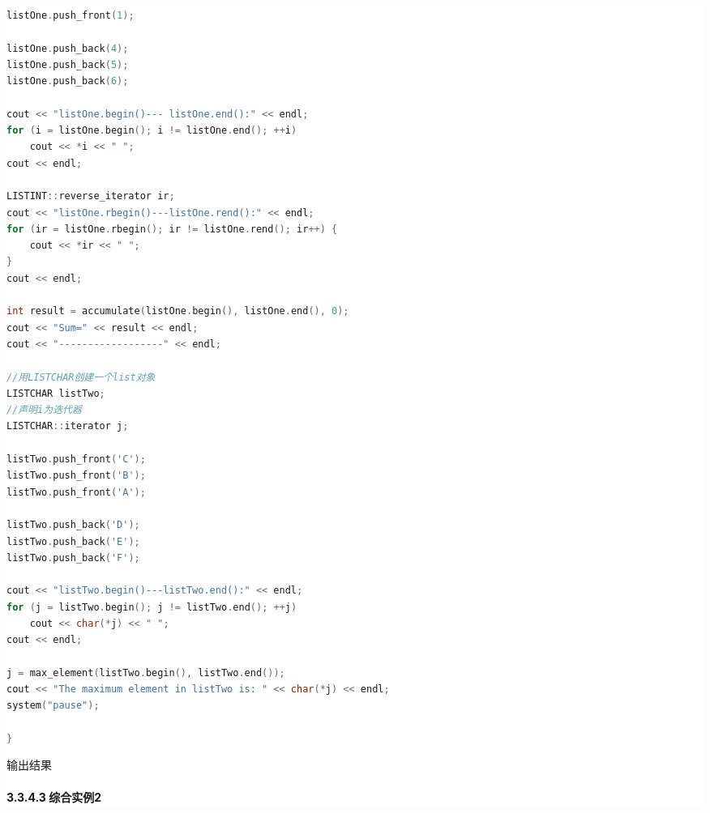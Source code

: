```c++
listOne.push_front(1);

listOne.push_back(4);
listOne.push_back(5);
listOne.push_back(6);

cout << "listOne.begin()--- listOne.end():" << endl;
for (i = listOne.begin(); i != listOne.end(); ++i)
	cout << *i << " ";
cout << endl;

LISTINT::reverse_iterator ir;
cout << "listOne.rbegin()---listOne.rend():" << endl;
for (ir = listOne.rbegin(); ir != listOne.rend(); ir++) {
	cout << *ir << " ";
}
cout << endl;

int result = accumulate(listOne.begin(), listOne.end(), 0);
cout << "Sum=" << result << endl;
cout << "------------------" << endl;

//用LISTCHAR创建一个list对象
LISTCHAR listTwo;
//声明i为迭代器
LISTCHAR::iterator j;

listTwo.push_front('C');
listTwo.push_front('B');
listTwo.push_front('A');

listTwo.push_back('D');
listTwo.push_back('E');
listTwo.push_back('F');

cout << "listTwo.begin()---listTwo.end():" << endl;
for (j = listTwo.begin(); j != listTwo.end(); ++j)
	cout << char(*j) << " ";
cout << endl;

j = max_element(listTwo.begin(), listTwo.end());
cout << "The maximum element in listTwo is: " << char(*j) << endl;
system("pause");

}
```

输出结果



#### 3.3.4.3 综合实例2 
